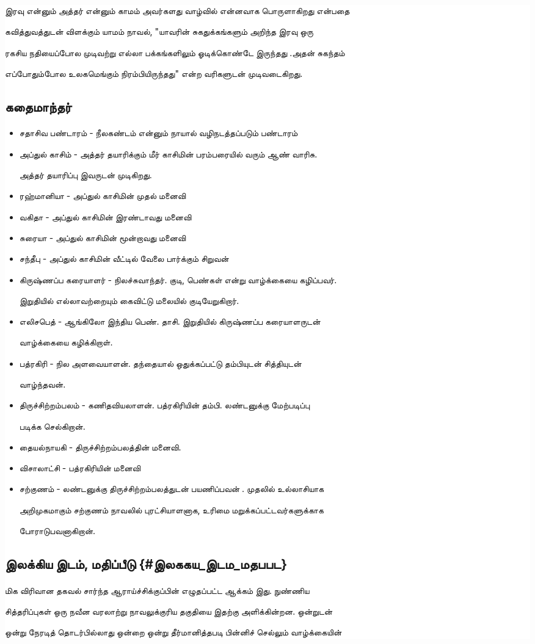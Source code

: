இரவு என்னும் அத்தர் என்னும் காமம் அவர்களது வாழ்வில் என்னவாக பொருளாகிறது என்பதை

கவித்துவத்துடன் விளக்கும் யாமம் நாவல், \"யாவரின் சுகதுக்கங்களும் அறிந்த இரவு ஒரு

ரகசிய நதியைப்போல முடிவற்று எல்லா பக்கங்களிலும் ஓடிக்கொண்டே இருந்தது .அதன் சுகந்தம்

எப்போதும்போல உலகமெங்கும் நிரம்பியிருந்தது\" என்ற வரிகளுடன் முடிவடைகிறது.



## கதைமாந்தர்



-   சதாசிவ பண்டாரம் - நீலகண்டம் என்னும் நாயால் வழிநடத்தப்படும் பண்டாரம்

-   அப்துல் காசிம் - அத்தர் தயாரிக்கும் மீர் காசிமின் பரம்பரையில் வரும் ஆண் வாரிசு.

    அத்தர் தயாரிப்பு இவருடன் முடிகிறது.

-   ரஹ்மானியா - அப்துல் காசிமின் முதல் மனைவி

-   வகிதா - அப்துல் காசிமின் இரண்டாவது மனைவி

-   சுரையா - அப்துல் காசிமின் மூன்றாவது மனைவி

-   சந்தீபு - அப்துல் காசிமின் வீட்டில் வேலை பார்க்கும் சிறுவன்

-   கிருஷ்ணப்ப கரையாளர் - நிலச்சுவாந்தர். குடி, பெண்கள் என்று வாழ்க்கையை கழிப்பவர்.

    இறுதியில் எல்லாவற்றையும் கைவிட்டு மலையில் குடியேறுகிறார்.

-   எலிசபெத் - ஆங்கிலோ இந்திய பெண். தாசி. இறுதியில் கிருஷ்ணப்ப கரையாளருடன்

    வாழ்க்கையை கழிக்கிறாள்.

-   பத்ரகிரி - நில அளவையாளன். தந்தையால் ஒதுக்கப்பட்டு தம்பியுடன் சித்தியுடன்

    வாழ்ந்தவன்.

-   திருச்சிற்றம்பலம் - கணிதவியலாளன். பத்ரகிரியின் தம்பி. லண்டனுக்கு மேற்படிப்பு

    படிக்க செல்கிறான்.

-   தையல்நாயகி - திருச்சிற்றம்பலத்தின் மனைவி.

-   விசாலாட்சி - பத்ரகிரியின் மனைவி

-   சற்குணம் - லண்டனுக்கு திருச்சிற்றம்பலத்துடன் பயணிப்பவன் . முதலில் உல்லாசியாக

    அறிமுகமாகும் சற்குணம் நாவலில் புரட்சியாளனாக, உரிமை மறுக்கப்பட்டவர்களுக்காக

    போராடுபவனாகிறான்.



## இலக்கிய இடம், மதிப்பீடு {#இலககய_இடம_மதபபட}



மிக விரிவான தகவல் சார்ந்த ஆராய்ச்சிக்குப்பின் எழுதப்பட்ட ஆக்கம் இது. நுண்ணிய

சித்தரிப்புகள் ஒரு நவீன வரலாற்று நாவலுக்குரிய தகுதியை இதற்கு அளிக்கின்றன. ஒன்றுடன்

ஒன்று நேரடித் தொடர்பில்லாது ஒன்றை ஒன்று தீர்மானித்தபடி பின்னிச் செல்லும் வாழ்க்கையின்
